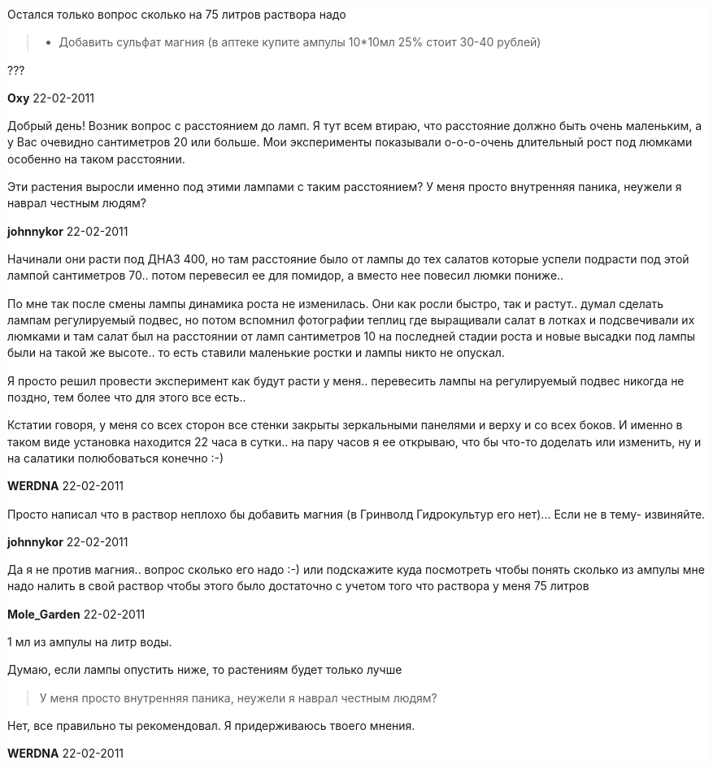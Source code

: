 Остался только вопрос сколько на 75 литров раствора надо 

> - Добавить сульфат магния (в аптеке купите ампулы 10*10мл 25% стоит 30-40 рублей) 

???


**Oxy** 22-02-2011

Добрый день! Возник вопрос с расстоянием до ламп. Я тут всем втираю, что расстояние должно быть очень маленьким, а у Вас очевидно сантиметров 20 или больше. Мои эксперименты показывали о-о-о-очень длительный рост под люмками особенно на таком расстоянии.

Эти растения выросли именно под этими лампами с таким расстоянием? У меня просто внутренняя паника, неужели я наврал честным людям? 


**johnnykor** 22-02-2011

Начинали они расти под ДНАЗ 400, но там расстояние было от лампы до тех салатов которые успели подрасти под этой лампой сантиметров 70.. потом перевесил ее для помидор, а вместо нее повесил люмки пониже..

По мне так после смены лампы динамика роста не изменилась. Они как росли быстро, так и растут.. думал сделать лампам регулируемый подвес, но потом вспомнил фотографии теплиц где выращивали салат в лотках и подсвечивали их люмками и там салат был на расстоянии от ламп сантиметров 10 на последней стадии роста и новые высадки под лампы были на такой же высоте.. то есть ставили маленькие ростки и лампы никто не опускал.

Я просто решил провести эксперимент как будут расти у меня.. перевесить лампы на регулируемый подвес никогда не поздно, тем более что для этого все есть..

Кстатии говоря, у меня со всех сторон все стенки закрыты зеркальными панелями и верху и со всех боков. И именно в таком виде установка находится 22 часа в сутки.. на пару часов я ее открываю, что бы что-то доделать или изменить, ну и на салатики полюбоваться конечно :-)


**WERDNA** 22-02-2011

Просто написал что в раствор неплохо бы добавить магния (в Гринволд Гидрокультур его нет)... Если не в тему- извиняйте.


**johnnykor** 22-02-2011

Да я не против магния.. вопрос сколько его надо :-) или подскажите куда посмотреть чтобы понять сколько из ампулы мне надо налить в свой раствор чтобы этого было достаточно с учетом того что раствора у меня 75 литров


**Mole_Garden** 22-02-2011

1 мл из ампулы на литр воды. 

Думаю, если лампы опустить ниже, то растениям будет только лучше

> У меня просто внутренняя паника, неужели я наврал честным людям? 

Нет, все правильно ты рекомендовал. Я придерживаюсь твоего мнения. 


**WERDNA** 22-02-2011
